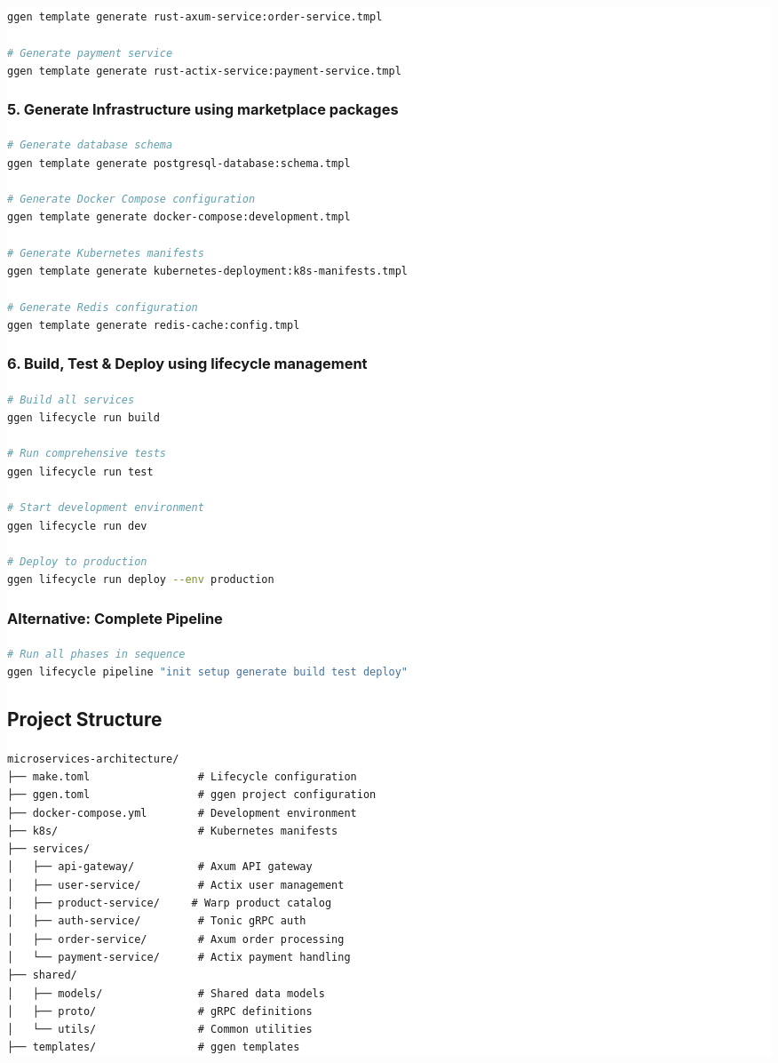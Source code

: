 ```bash
ggen template generate rust-axum-service:order-service.tmpl

# Generate payment service
ggen template generate rust-actix-service:payment-service.tmpl
```

### 5. **Generate Infrastructure** using marketplace packages
```bash
# Generate database schema
ggen template generate postgresql-database:schema.tmpl

# Generate Docker Compose configuration
ggen template generate docker-compose:development.tmpl

# Generate Kubernetes manifests
ggen template generate kubernetes-deployment:k8s-manifests.tmpl

# Generate Redis configuration
ggen template generate redis-cache:config.tmpl
```

### 6. **Build, Test & Deploy** using lifecycle management
```bash
# Build all services
ggen lifecycle run build

# Run comprehensive tests
ggen lifecycle run test

# Start development environment
ggen lifecycle run dev

# Deploy to production
ggen lifecycle run deploy --env production
```

### Alternative: Complete Pipeline
```bash
# Run all phases in sequence
ggen lifecycle pipeline "init setup generate build test deploy"
```

## Project Structure

```
microservices-architecture/
├── make.toml                 # Lifecycle configuration
├── ggen.toml                 # ggen project configuration
├── docker-compose.yml        # Development environment
├── k8s/                      # Kubernetes manifests
├── services/
│   ├── api-gateway/          # Axum API gateway
│   ├── user-service/         # Actix user management
│   ├── product-service/     # Warp product catalog
│   ├── auth-service/         # Tonic gRPC auth
│   ├── order-service/        # Axum order processing
│   └── payment-service/      # Actix payment handling
├── shared/
│   ├── models/               # Shared data models
│   ├── proto/                # gRPC definitions
│   └── utils/                # Common utilities
├── templates/                # ggen templates
```